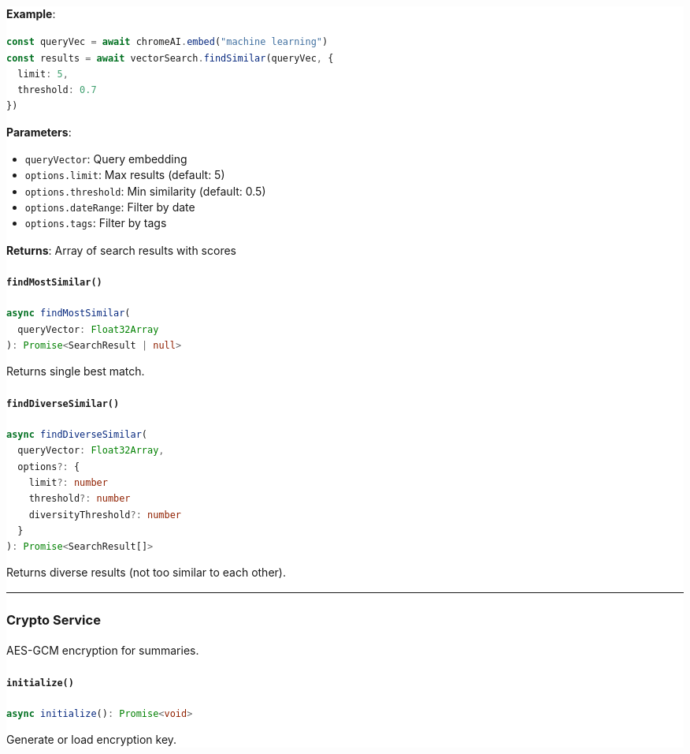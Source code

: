 **Example**:
```typescript
const queryVec = await chromeAI.embed("machine learning")
const results = await vectorSearch.findSimilar(queryVec, {
  limit: 5,
  threshold: 0.7
})
```

**Parameters**:
- `queryVector`: Query embedding
- `options.limit`: Max results (default: 5)
- `options.threshold`: Min similarity (default: 0.5)
- `options.dateRange`: Filter by date
- `options.tags`: Filter by tags

**Returns**: Array of search results with scores

#### `findMostSimilar()`

```typescript
async findMostSimilar(
  queryVector: Float32Array
): Promise<SearchResult | null>
```

Returns single best match.

#### `findDiverseSimilar()`

```typescript
async findDiverseSimilar(
  queryVector: Float32Array,
  options?: {
    limit?: number
    threshold?: number
    diversityThreshold?: number
  }
): Promise<SearchResult[]>
```

Returns diverse results (not too similar to each other).

---

### Crypto Service

AES-GCM encryption for summaries.

#### `initialize()`

```typescript
async initialize(): Promise<void>
```

Generate or load encryption key.
